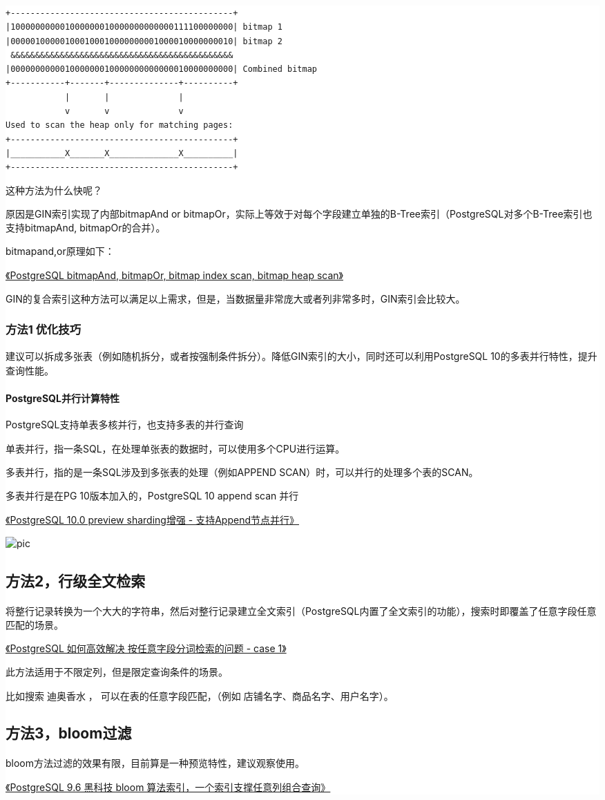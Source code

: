 ```  
+---------------------------------------------+    
|100000000001000000010000000000000111100000000| bitmap 1    
|000001000001000100010000000001000010000000010| bitmap 2    
 &&&&&&&&&&&&&&&&&&&&&&&&&&&&&&&&&&&&&&&&&&&&&    
|000000000001000000010000000000000010000000000| Combined bitmap    
+-----------+-------+--------------+----------+    
            |       |              |    
            v       v              v    
Used to scan the heap only for matching pages:    
+---------------------------------------------+    
|___________X_______X______________X__________|    
+---------------------------------------------+    
```  
  
这种方法为什么快呢？    
  
原因是GIN索引实现了内部bitmapAnd or bitmapOr，实际上等效于对每个字段建立单独的B-Tree索引（PostgreSQL对多个B-Tree索引也支持bitmapAnd, bitmapOr的合并）。  
  
bitmapand,or原理如下：  
  
[《PostgreSQL bitmapAnd, bitmapOr, bitmap index scan, bitmap heap scan》](../201702/20170221_02.md)    
  
GIN的复合索引这种方法可以满足以上需求，但是，当数据量非常庞大或者列非常多时，GIN索引会比较大。  
  
### 方法1 优化技巧  
建议可以拆成多张表（例如随机拆分，或者按强制条件拆分）。降低GIN索引的大小，同时还可以利用PostgreSQL 10的多表并行特性，提升查询性能。  
  
#### PostgreSQL并行计算特性  
PostgreSQL支持单表多核并行，也支持多表的并行查询  
  
单表并行，指一条SQL，在处理单张表的数据时，可以使用多个CPU进行运算。  
  
多表并行，指的是一条SQL涉及到多张表的处理（例如APPEND SCAN）时，可以并行的处理多个表的SCAN。  
  
多表并行是在PG 10版本加入的，PostgreSQL 10 append scan 并行  
  
[《PostgreSQL 10.0 preview sharding增强 - 支持Append节点并行》](../201703/20170312_11.md)    
  
![pic](20170607_02_pic_001.jpg)  
  
## 方法2，行级全文检索  
将整行记录转换为一个大大的字符串，然后对整行记录建立全文索引（PostgreSQL内置了全文索引的功能），搜索时即覆盖了任意字段任意匹配的场景。  
  
[《PostgreSQL 如何高效解决 按任意字段分词检索的问题 - case 1》](../201607/20160725_05.md)    
  
此方法适用于不限定列，但是限定查询条件的场景。  
  
比如搜索 迪奥香水 ， 可以在表的任意字段匹配，（例如 店铺名字、商品名字、用户名字）。  
  
## 方法3，bloom过滤  
bloom方法过滤的效果有限，目前算是一种预览特性，建议观察使用。  
  
[《PostgreSQL 9.6 黑科技 bloom 算法索引，一个索引支撑任意列组合查询》](../201605/20160523_01.md)    
  